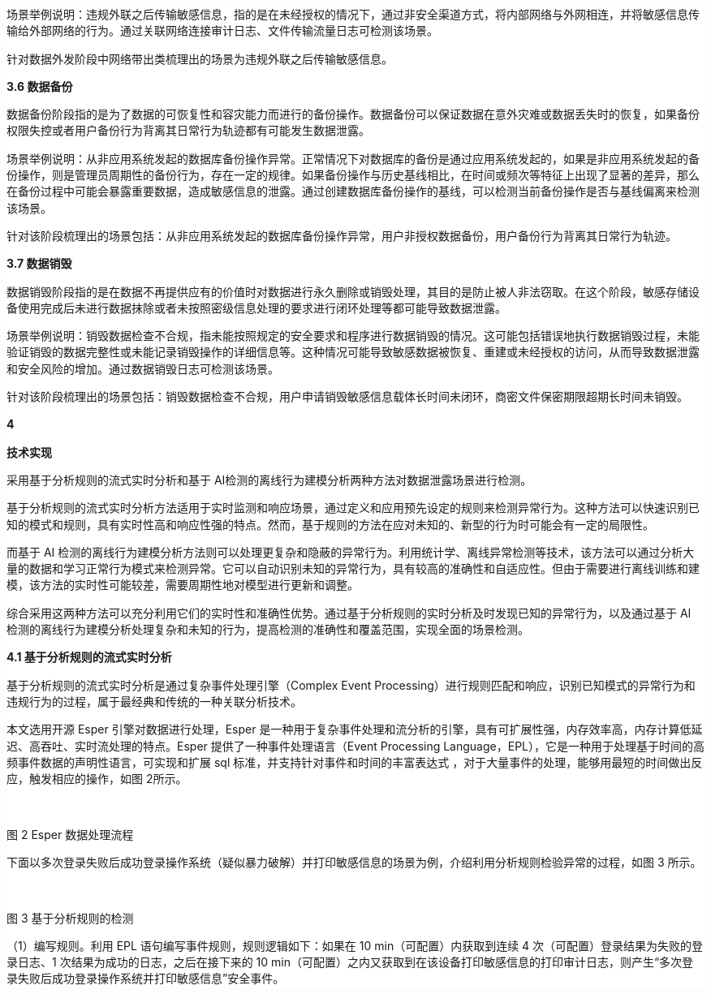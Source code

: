 场景举例说明：违规外联之后传输敏感信息，指的是在未经授权的情况下，通过非安全渠道方式，将内部网络与外网相连，并将敏感信息传输给外部网络的行为。通过关联网络连接审计日志、文件传输流量日志可检测该场景。

针对数据外发阶段中网络带出类梳理出的场景为违规外联之后传输敏感信息。

 **3.6 数据备份**

数据备份阶段指的是为了数据的可恢复性和容灾能力而进行的备份操作。数据备份可以保证数据在意外灾难或数据丢失时的恢复，如果备份权限失控或者用户备份行为背离其日常行为轨迹都有可能发生数据泄露。

场景举例说明：从非应用系统发起的数据库备份操作异常。正常情况下对数据库的备份是通过应用系统发起的，如果是非应用系统发起的备份操作，则是管理员周期性的备份行为，存在一定的规律。如果备份操作与历史基线相比，在时间或频次等特征上出现了显著的差异，那么在备份过程中可能会暴露重要数据，造成敏感信息的泄露。通过创建数据库备份操作的基线，可以检测当前备份操作是否与基线偏离来检测该场景。

针对该阶段梳理出的场景包括：从非应用系统发起的数据库备份操作异常，用户非授权数据备份，用户备份行为背离其日常行为轨迹。

 **3.7 数据销毁**

数据销毁阶段指的是在数据不再提供应有的价值时对数据进行永久删除或销毁处理，其目的是防止被人非法窃取。在这个阶段，敏感存储设备使用完成后未进行数据抹除或者未按照密级信息处理的要求进行闭环处理等都可能导致数据泄露。

场景举例说明：销毁数据检查不合规，指未能按照规定的安全要求和程序进行数据销毁的情况。这可能包括错误地执行数据销毁过程，未能验证销毁的数据完整性或未能记录销毁操作的详细信息等。这种情况可能导致敏感数据被恢复、重建或未经授权的访问，从而导致数据泄露和安全风险的增加。通过数据销毁日志可检测该场景。

针对该阶段梳理出的场景包括：销毁数据检查不合规，用户申请销毁敏感信息载体长时间未闭环，商密文件保密期限超期长时间未销毁。

 **4**

 **技术实现**

采用基于分析规则的流式实时分析和基于 AI检测的离线行为建模分析两种方法对数据泄露场景进行检测。

基于分析规则的流式实时分析方法适用于实时监测和响应场景，通过定义和应用预先设定的规则来检测异常行为。这种方法可以快速识别已知的模式和规则，具有实时性高和响应性强的特点。然而，基于规则的方法在应对未知的、新型的行为时可能会有一定的局限性。

而基于 AI
检测的离线行为建模分析方法则可以处理更复杂和隐蔽的异常行为。利用统计学、离线异常检测等技术，该方法可以通过分析大量的数据和学习正常行为模式来检测异常。它可以自动识别未知的异常行为，具有较高的准确性和自适应性。但由于需要进行离线训练和建模，该方法的实时性可能较差，需要周期性地对模型进行更新和调整。

综合采用这两种方法可以充分利用它们的实时性和准确性优势。通过基于分析规则的实时分析及时发现已知的异常行为，以及通过基于 AI
检测的离线行为建模分析处理复杂和未知的行为，提高检测的准确性和覆盖范围，实现全面的场景检测。

 **4.1 基于分析规则的流式实时分析**

基于分析规则的流式实时分析是通过复杂事件处理引擎（Complex Event
Processing）进行规则匹配和响应，识别已知模式的异常行为和违规行为的过程，属于最经典和传统的一种关联分析技术。

本文选用开源 Esper 引擎对数据进行处理，Esper
是一种用于复杂事件处理和流分析的引擎，具有可扩展性强，内存效率高，内存计算低延迟、高吞吐、实时流处理的特点。Esper 提供了一种事件处理语言（Event
Processing Language，EPL），它是一种用于处理基于时间的高频事件数据的声明性语言，可实现和扩展 sql
标准，并支持针对事件和时间的丰富表达式 ，对于大量事件的处理，能够用最短的时间做出反应，触发相应的操作，如图 2所示。

![]()

图 2 Esper 数据处理流程

下面以多次登录失败后成功登录操作系统（疑似暴力破解）并打印敏感信息的场景为例，介绍利用分析规则检验异常的过程，如图 3 所示。

![]()

图 3 基于分析规则的检测

（1）编写规则。利用 EPL 语句编写事件规则，规则逻辑如下：如果在 10 min（可配置）内获取到连续 4 次（可配置）登录结果为失败的登录日志、1
次结果为成功的日志，之后在接下来的 10
min（可配置）之内又获取到在该设备打印敏感信息的打印审计日志，则产生“多次登录失败后成功登录操作系统并打印敏感信息”安全事件。
